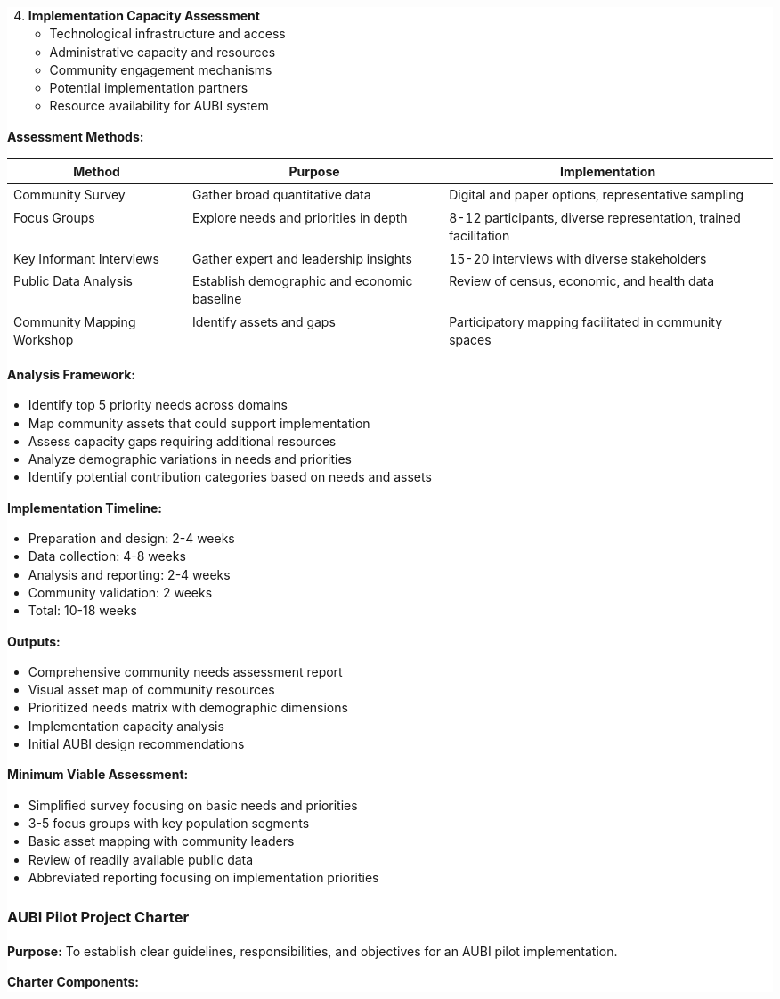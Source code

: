 4. **Implementation Capacity Assessment**
   - Technological infrastructure and access
   - Administrative capacity and resources
   - Community engagement mechanisms
   - Potential implementation partners
   - Resource availability for AUBI system

**Assessment Methods:**

| Method | Purpose | Implementation |
|--------|---------|----------------|
| Community Survey | Gather broad quantitative data | Digital and paper options, representative sampling |
| Focus Groups | Explore needs and priorities in depth | 8-12 participants, diverse representation, trained facilitation |
| Key Informant Interviews | Gather expert and leadership insights | 15-20 interviews with diverse stakeholders |
| Public Data Analysis | Establish demographic and economic baseline | Review of census, economic, and health data |
| Community Mapping Workshop | Identify assets and gaps | Participatory mapping facilitated in community spaces |

**Analysis Framework:**
- Identify top 5 priority needs across domains
- Map community assets that could support implementation
- Assess capacity gaps requiring additional resources
- Analyze demographic variations in needs and priorities
- Identify potential contribution categories based on needs and assets

**Implementation Timeline:**
- Preparation and design: 2-4 weeks
- Data collection: 4-8 weeks
- Analysis and reporting: 2-4 weeks
- Community validation: 2 weeks
- Total: 10-18 weeks

**Outputs:**
- Comprehensive community needs assessment report
- Visual asset map of community resources
- Prioritized needs matrix with demographic dimensions
- Implementation capacity analysis
- Initial AUBI design recommendations

**Minimum Viable Assessment:**
- Simplified survey focusing on basic needs and priorities
- 3-5 focus groups with key population segments
- Basic asset mapping with community leaders
- Review of readily available public data
- Abbreviated reporting focusing on implementation priorities

### AUBI Pilot Project Charter

**Purpose:**
To establish clear guidelines, responsibilities, and objectives for an AUBI pilot implementation.

**Charter Components:**
